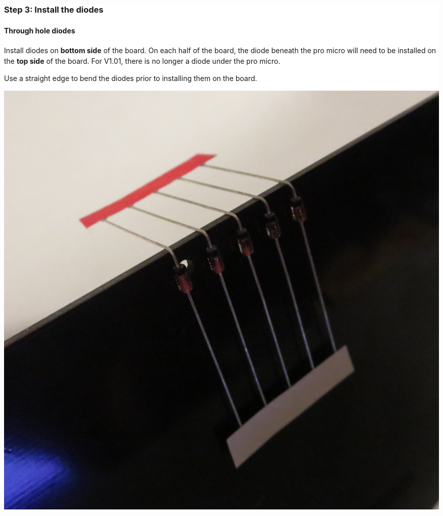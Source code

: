 
### Step 3: Install the diodes

#### Through hole diodes

Install diodes on **bottom side** of the board. On each half of the board, the diode beneath the pro micro will need to be installed on the **top side** of the board.  For V1.01, there is no longer a diode under the pro micro.

Use a straight edge to bend the diodes prior to installing them on the board.

![bend diodes](images/bend_diodes.JPG)
